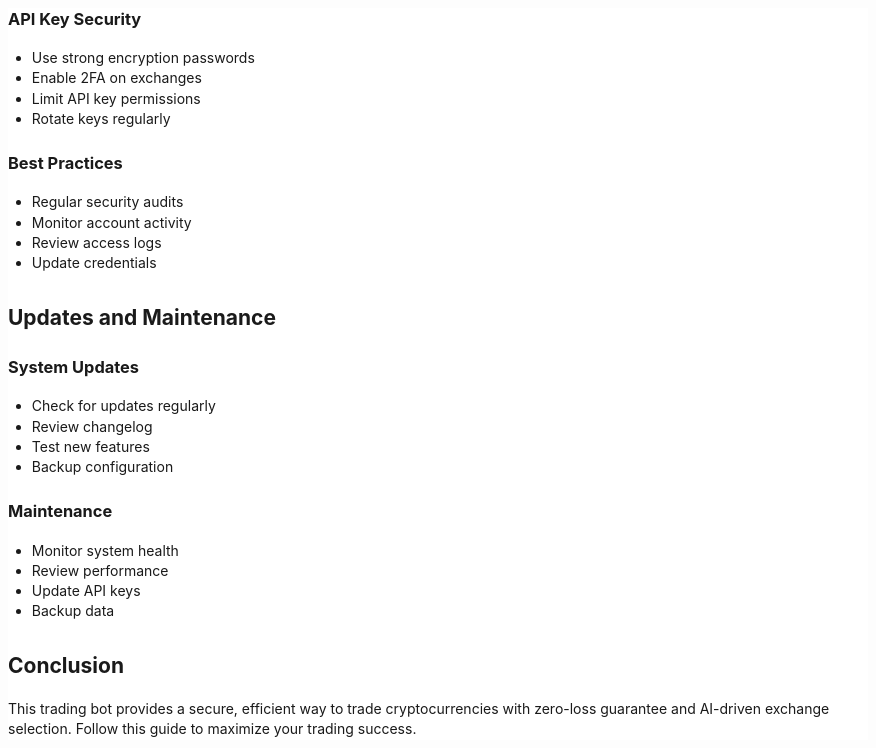 ### API Key Security
- Use strong encryption passwords
- Enable 2FA on exchanges
- Limit API key permissions
- Rotate keys regularly

### Best Practices
- Regular security audits
- Monitor account activity
- Review access logs
- Update credentials

## Updates and Maintenance

### System Updates
- Check for updates regularly
- Review changelog
- Test new features
- Backup configuration

### Maintenance
- Monitor system health
- Review performance
- Update API keys
- Backup data

## Conclusion
This trading bot provides a secure, efficient way to trade cryptocurrencies with zero-loss guarantee and AI-driven exchange selection. Follow this guide to maximize your trading success.
